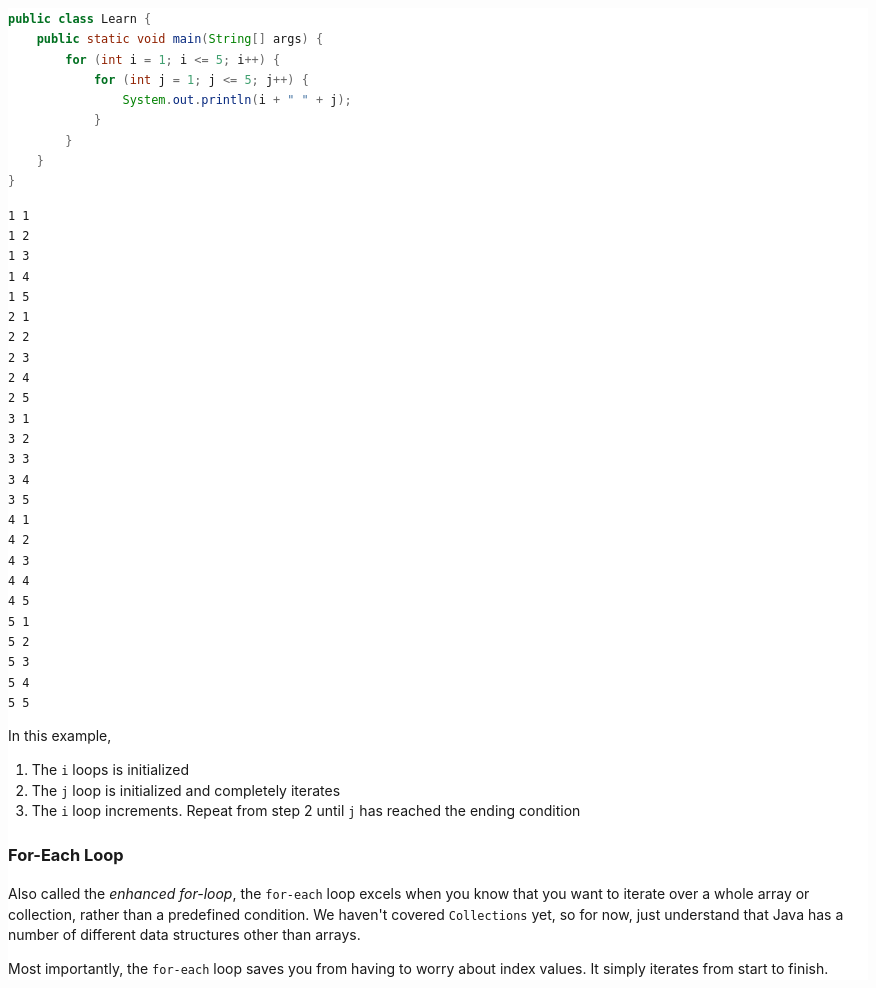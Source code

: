 ```java
public class Learn {
    public static void main(String[] args) {
        for (int i = 1; i <= 5; i++) {
            for (int j = 1; j <= 5; j++) {
                System.out.println(i + " " + j);
            }
        }
    }
}
```

```
1 1
1 2
1 3
1 4
1 5
2 1
2 2
2 3
2 4
2 5
3 1
3 2
3 3
3 4
3 5
4 1
4 2
4 3
4 4
4 5
5 1
5 2
5 3
5 4
5 5
```

In this example,

1. The `i` loops is initialized
2. The `j` loop is initialized and completely iterates
3. The `i` loop increments. Repeat from step 2 until `j` has reached the ending condition

### For-Each Loop

Also called the _enhanced for-loop_, the `for-each` loop excels when you know that you want to iterate over a whole array or collection, rather than a predefined condition. We haven't covered `Collections` yet, so for now, just understand that Java has a number of different data structures other than arrays.

Most importantly, the `for-each` loop saves you from having to worry about index values. It simply iterates from start to finish.
